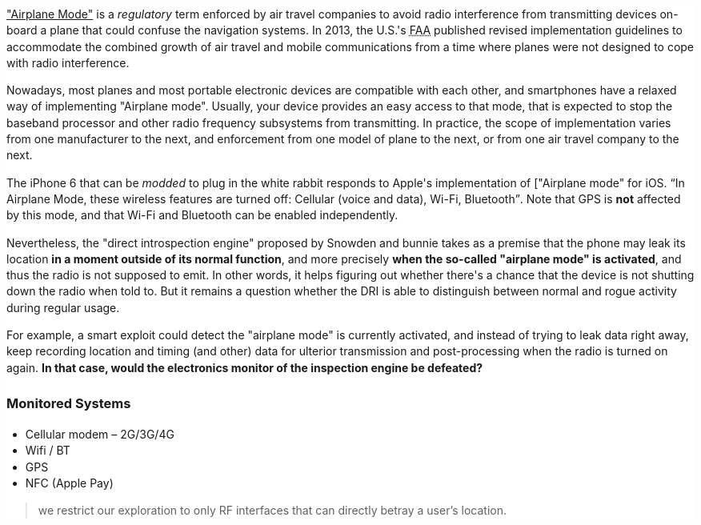 ["Airplane Mode"](https://en.wikipedia.org/wiki/Airplane_mode) is a
_regulatory_ term enforced by air travel companies to avoid radio
interference from transmitting devices on-board a plane that could
confuse the navigation systems.  In 2013, the U.S.'s <abbr
title="Federal Aviation Administration">FAA</abbr> published revised
implementation guidelines to accommodate the combined growth of air
travel and mobile communications from a time where planes were not
designed to cope with radio interference.

Nowadays, most planes and most portable electronic devices are
compatible with each other, and smartphones have a relaxed way of
implementing "Airplane mode".  Usually, your device provides an easy
access to that mode, that is expected to stop the baseband processor
and other radio frequency subsystems from transmitting.  In practice,
the scope of implementation varies from one manufacturer to the next,
and enforcement from one model of plane to the next, or from one air
travel company to the next.

The iPhone 6 that can be _modded_ to plug in the white rabbit responds
to Apple's implementation of ["Airplane mode" for iOS. <q
cite="https://support.apple.com/en-us/HT204234">In Airplane Mode,
these wireless features are turned off: Cellular (voice and data),
Wi-Fi, Bluetooth</q>.  Note that <abbr>GPS</abbr> is **not** affected
by this mode, and that Wi-Fi and Bluetooth can be enabled
independently.




Nevertheless, the "direct introspection engine" proposed by Snowden
and bunnie takes as a premise that the phone may leak its location
**in a moment outside of its normal function**, and more precisely
**when the so-called "airplane mode" is activated**, and thus the
radio is not supposed to emit.  In other words, it helps figuring out
whether there's a chance that the device is not shutting down the
radio when told to.  But it remains a question whether the
<abbr>DRI</abbr> is able to distinguish between normal and rogue
activity during regular usage.

For example, a smart exploit could detect the "airplane mode" is
currently activated, and instead of trying to leak data right away,
keep recording location and timing (and other) data for ulterior
transmission and post-processing when the radio is turned on again.
**In that case, would the electronics monitor of the inspection engine
be defeated?**

### Monitored Systems

- Cellular modem – 2G/3G/4G
- Wifi / BT
- GPS
- NFC (Apple Pay)

> we restrict our exploration to only RF interfaces that can directly
  betray a user’s location.
